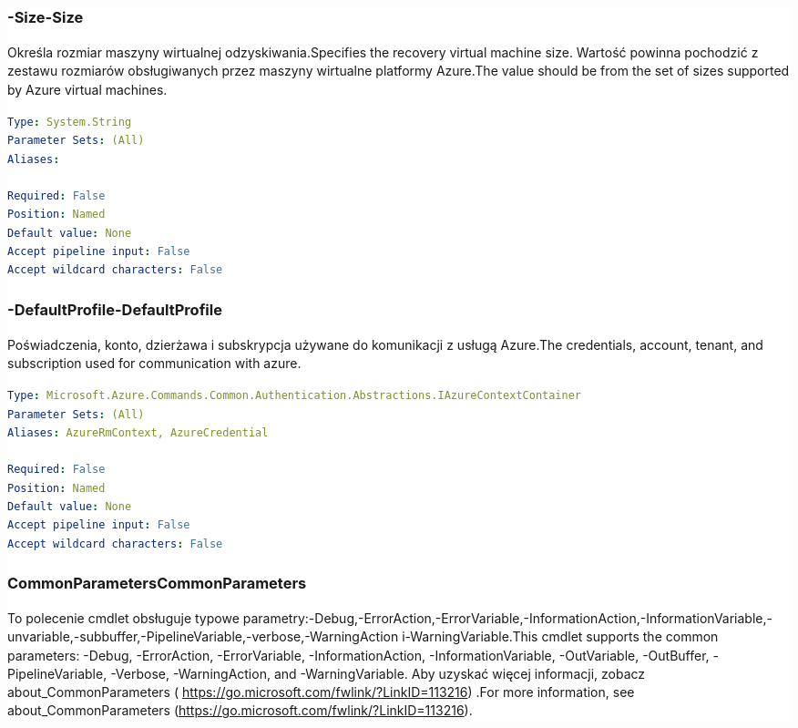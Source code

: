 ### <span data-ttu-id="7b24b-126">-Size</span><span class="sxs-lookup"><span data-stu-id="7b24b-126">-Size</span></span>
<span data-ttu-id="7b24b-127">Określa rozmiar maszyny wirtualnej odzyskiwania.</span><span class="sxs-lookup"><span data-stu-id="7b24b-127">Specifies the recovery virtual machine size.</span></span>
<span data-ttu-id="7b24b-128">Wartość powinna pochodzić z zestawu rozmiarów obsługiwanych przez maszyny wirtualne platformy Azure.</span><span class="sxs-lookup"><span data-stu-id="7b24b-128">The value should be from the set of sizes supported by Azure virtual machines.</span></span>

```yaml
Type: System.String
Parameter Sets: (All)
Aliases: 

Required: False
Position: Named
Default value: None
Accept pipeline input: False
Accept wildcard characters: False
```

### <span data-ttu-id="7b24b-129">-DefaultProfile</span><span class="sxs-lookup"><span data-stu-id="7b24b-129">-DefaultProfile</span></span>
<span data-ttu-id="7b24b-130">Poświadczenia, konto, dzierżawa i subskrypcja używane do komunikacji z usługą Azure.</span><span class="sxs-lookup"><span data-stu-id="7b24b-130">The credentials, account, tenant, and subscription used for communication with azure.</span></span>

```yaml
Type: Microsoft.Azure.Commands.Common.Authentication.Abstractions.IAzureContextContainer
Parameter Sets: (All)
Aliases: AzureRmContext, AzureCredential

Required: False
Position: Named
Default value: None
Accept pipeline input: False
Accept wildcard characters: False
```

### <span data-ttu-id="7b24b-131">CommonParameters</span><span class="sxs-lookup"><span data-stu-id="7b24b-131">CommonParameters</span></span>
<span data-ttu-id="7b24b-132">To polecenie cmdlet obsługuje typowe parametry:-Debug,-ErrorAction,-ErrorVariable,-InformationAction,-InformationVariable,-unvariable,-subbuffer,-PipelineVariable,-verbose,-WarningAction i-WarningVariable.</span><span class="sxs-lookup"><span data-stu-id="7b24b-132">This cmdlet supports the common parameters: -Debug, -ErrorAction, -ErrorVariable, -InformationAction, -InformationVariable, -OutVariable, -OutBuffer, -PipelineVariable, -Verbose, -WarningAction, and -WarningVariable.</span></span> <span data-ttu-id="7b24b-133">Aby uzyskać więcej informacji, zobacz about_CommonParameters ( https://go.microsoft.com/fwlink/?LinkID=113216) .</span><span class="sxs-lookup"><span data-stu-id="7b24b-133">For more information, see about_CommonParameters (https://go.microsoft.com/fwlink/?LinkID=113216).</span></span>
